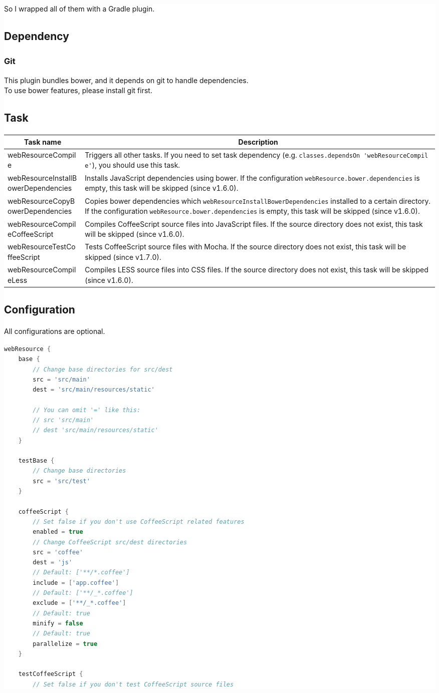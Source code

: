 So I wrapped all of them with a Gradle plugin.

## Dependency

### Git

This plugin bundles bower, and it depends on git to handle dependencies.  
To use bower features, please install git first.

## Task

| Task name          | Description               |
| ------------------ | ------------------------- |
| webResourceCompile | Triggers all other tasks. If you need to set task dependency (e.g. `classes.dependsOn 'webResourceCompile'`), you should use this task. |
| webResourceInstallBowerDependencies | Installs JavaScript dependencies using bower. If the configuration `webResource.bower.dependencies` is empty, this task will be skipped (since v1.6.0). |
| webResourceCopyBowerDependencies    | Copies bower dependencies which `webResourceInstallBowerDependencies` installed to a certain directory. If the configuration `webResource.bower.dependencies` is empty, this task will be skipped (since v1.6.0). |
| webResourceCompileCoffeeScript      | Compiles CoffeeScript source files into JavaScript files. If the source directory does not exist, this task will be skipped (since v1.6.0). |
| webResourceTestCoffeeScript         | Tests CoffeeScript source files with Mocha. If the source directory does not exist, this task will be skipped (since v1.7.0). |
| webResourceCompileLess              | Compiles LESS source files into CSS files. If the source directory does not exist, this task will be skipped (since v1.6.0). |

## Configuration

All configurations are optional.

```gradle
webResource {
    base {
        // Change base directories for src/dest
        src = 'src/main'
        dest = 'src/main/resources/static'

        // You can omit '=' like this:
        // src 'src/main'
        // dest 'src/main/resources/static'
    }

    testBase {
        // Change base directories
        src = 'src/test'
    }

    coffeeScript {
        // Set false if you don't use CoffeeScript related features
        enabled = true
        // Change CoffeeScript src/dest directories
        src = 'coffee'
        dest = 'js'
        // Default: ['**/*.coffee']
        include = ['app.coffee']
        // Default: ['**/_*.coffee']
        exclude = ['**/_*.coffee']
        // Default: true
        minify = false
        // Default: true
        parallelize = true
    }

    testCoffeeScript {
        // Set false if you don't test CoffeeScript source files
```